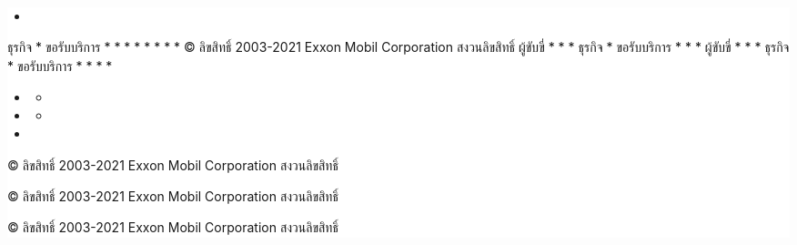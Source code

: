 * 
ธุรกิจ
* 
ขอรับบริการ
* 
* 
* 
* 
* 
* 
* 
* 
© ลิขสิทธิ์ 2003-2021 Exxon Mobil Corporation สงวนลิขสิทธิ์ 
ผู้ขับขี่
* 
* 
* 
ธุรกิจ
* 
ขอรับบริการ
* 
* 
* 
ผู้ขับขี่
* 
* 
* 
ธุรกิจ
* 
ขอรับบริการ
* 
* 
* 
* 
* * 
* * 
* 

© ลิขสิทธิ์ 2003-2021 Exxon Mobil Corporation สงวนลิขสิทธิ์ 

© ลิขสิทธิ์ 2003-2021 Exxon Mobil Corporation สงวนลิขสิทธิ์ 

© ลิขสิทธิ์ 2003-2021 Exxon Mobil Corporation สงวนลิขสิทธิ์ 